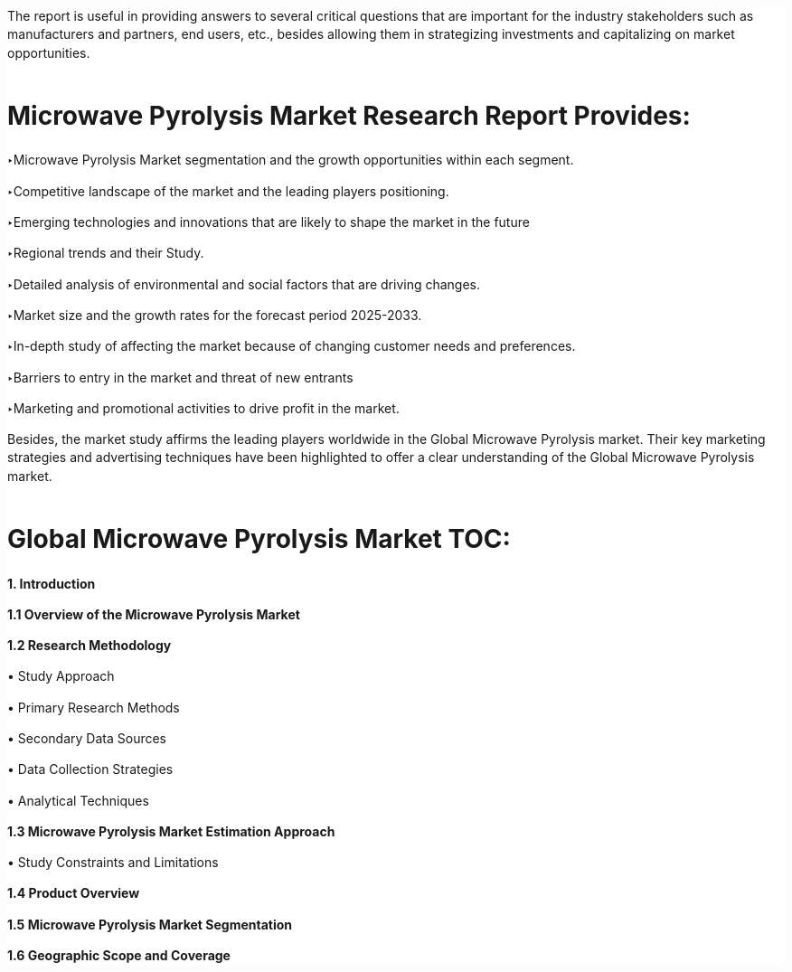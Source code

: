 The report is useful in providing answers to several critical questions that are important for the industry stakeholders such as manufacturers and partners, end users, etc., besides allowing them in strategizing investments and capitalizing on market opportunities.

# <strong>Microwave Pyrolysis Market Research Report Provides:</strong>

<strong>‣</strong>Microwave Pyrolysis Market segmentation and the growth opportunities within each segment.

<strong>‣</strong>Competitive landscape of the market and the leading players positioning.

<strong>‣</strong>Emerging technologies and innovations that are likely to shape the market in the future

<strong>‣</strong>Regional trends and their Study.

<strong>‣</strong>Detailed analysis of environmental and social factors that are driving changes.

<strong>‣</strong>Market size and the growth rates for the forecast period 2025-2033.

<strong>‣</strong>In-depth study of affecting the market because of changing customer needs and preferences.

<strong>‣</strong>Barriers to entry in the market and threat of new entrants

<strong>‣</strong>Marketing and promotional activities to drive profit in the market.

Besides, the market study affirms the leading players worldwide in the Global Microwave Pyrolysis market. Their key marketing strategies and advertising techniques have been highlighted to offer a clear understanding of the Global Microwave Pyrolysis market.

# <strong>Global Microwave Pyrolysis Market TOC:</strong>

<strong>1. Introduction</strong>

<strong>1.1 Overview of the Microwave Pyrolysis Market</strong>

<strong>1.2 Research Methodology</strong>

• Study Approach

• Primary Research Methods

• Secondary Data Sources

• Data Collection Strategies

• Analytical Techniques

<strong>1.3 Microwave Pyrolysis Market Estimation Approach</strong>

• Study Constraints and Limitations

<strong>1.4 Product Overview</strong>

<strong>1.5 Microwave Pyrolysis Market Segmentation</strong>

<strong>1.6 Geographic Scope and Coverage</strong>
